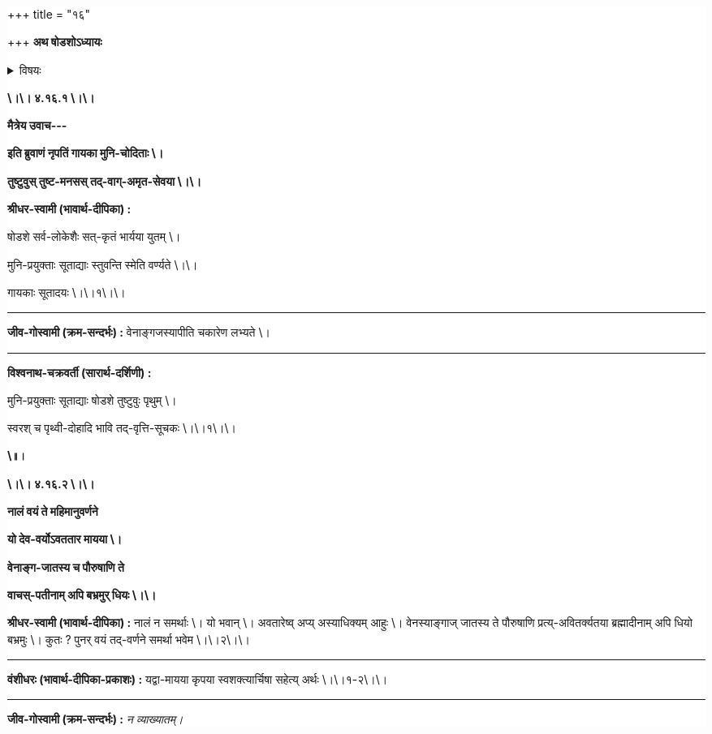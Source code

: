 +++
title = "१६"

+++
**अथ षोडशोऽध्यायः**

<details><summary>विषयः</summary></details>

**\।\। ४.१६.१ \।\।**

**मैत्रेय उवाच---**

**इति ब्रुवाणं नृपतिं गायका मुनि-चोदिताः \।**

**तुष्टुवुस् तुष्ट-मनसस् तद्-वाग्-अमृत-सेवया \।\।**

**श्रीधर-स्वामी (भावार्थ-दीपिका) :**

षोडशे सर्व-लोकेशैः सत्-कृतं भार्यया युतम् \।

मुनि-प्रयुक्ताः सूताद्याः स्तुवन्ति स्मेति वर्ण्यते \।\।

गायकाः सूतादयः \।\।१\।\।

---------------------------------------------------------------------------------------------------------------------

**जीव-गोस्वामी (क्रम-सन्दर्भः) :** वेनाङ्गजस्यापीति चकारेण लभ्यते
\।

---------------------------------------------------------------------------------------------------------------------

**विश्वनाथ-चक्रवर्ती (सारार्थ-दर्शिणी) :**

मुनि-प्रयुक्ताः सूताद्याः षोडशे तुष्टुवुः पृथुम् \।

स्वरश् च पृथ्वी-दोहादि भावि तद्-वृत्ति-सूचकः \।\।१\।\।

**\॥।**

**\।\। ४.१६.२ \।\।**

**नालं वयं ते महिमानुवर्णने**

**यो देव-वर्योऽवततार मायया \।**

**वेनाङ्ग-जातस्य च पौरुषाणि ते**

**वाचस्-पतीनाम् अपि बभ्रमुर् धियः \।\।**

**श्रीधर-स्वामी (भावार्थ-दीपिका) :** नालं न समर्थाः \। यो भवान्
\। अवतारेष्व् अप्य् अस्याधिक्यम् आहुः \। वेनस्याङ्गाज् जातस्य ते पौरुषाणि
प्रत्य्-अवितर्क्यतया ब्रह्मादीनाम् अपि धियो बभ्रमुः \। कुतः ? पुनर्
वयं तद्-वर्णने समर्था भवेम \।\।२\।\।

---------------------------------------------------------------------------------------------------------------------

**वंशीधरः (भावार्थ-दीपिका-प्रकाशः) :** यद्वा-मायया कृपया
स्वशक्त्यार्चिषा सहेत्य् अर्थः \।\।१-२\।\।

---------------------------------------------------------------------------------------------------------------------

**जीव-गोस्वामी (क्रम-सन्दर्भः) :** *न व्याख्यातम्।*

